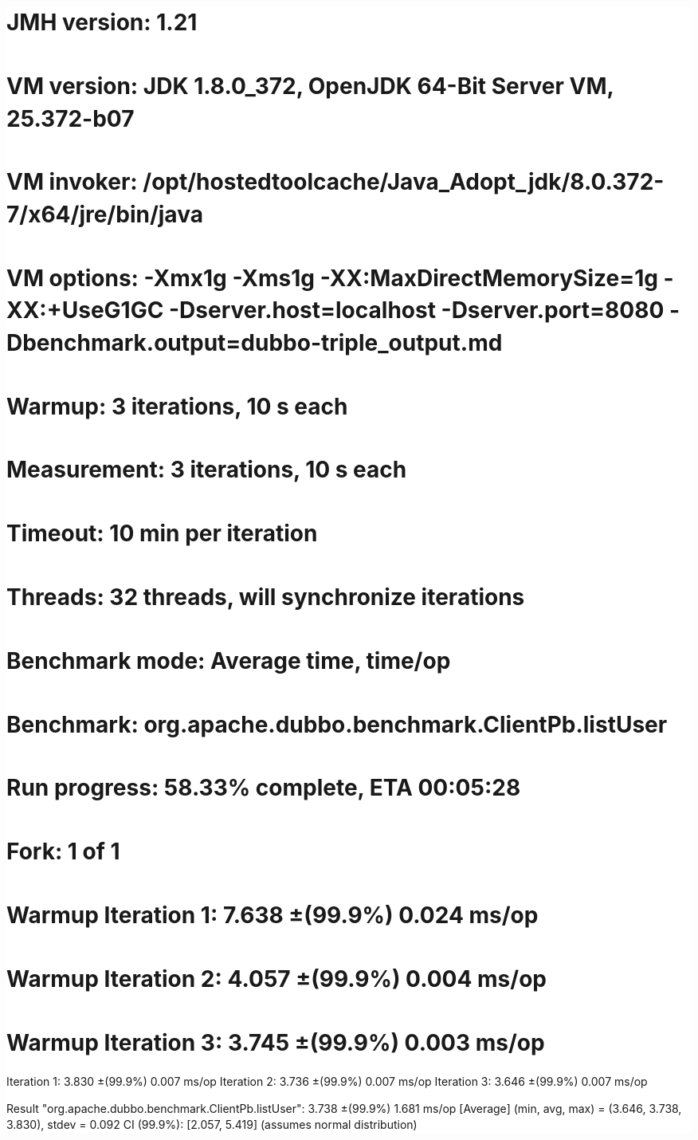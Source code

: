 
# JMH version: 1.21
# VM version: JDK 1.8.0_372, OpenJDK 64-Bit Server VM, 25.372-b07
# VM invoker: /opt/hostedtoolcache/Java_Adopt_jdk/8.0.372-7/x64/jre/bin/java
# VM options: -Xmx1g -Xms1g -XX:MaxDirectMemorySize=1g -XX:+UseG1GC -Dserver.host=localhost -Dserver.port=8080 -Dbenchmark.output=dubbo-triple_output.md
# Warmup: 3 iterations, 10 s each
# Measurement: 3 iterations, 10 s each
# Timeout: 10 min per iteration
# Threads: 32 threads, will synchronize iterations
# Benchmark mode: Average time, time/op
# Benchmark: org.apache.dubbo.benchmark.ClientPb.listUser

# Run progress: 58.33% complete, ETA 00:05:28
# Fork: 1 of 1
# Warmup Iteration   1: 7.638 ±(99.9%) 0.024 ms/op
# Warmup Iteration   2: 4.057 ±(99.9%) 0.004 ms/op
# Warmup Iteration   3: 3.745 ±(99.9%) 0.003 ms/op
Iteration   1: 3.830 ±(99.9%) 0.007 ms/op
Iteration   2: 3.736 ±(99.9%) 0.007 ms/op
Iteration   3: 3.646 ±(99.9%) 0.007 ms/op


Result "org.apache.dubbo.benchmark.ClientPb.listUser":
  3.738 ±(99.9%) 1.681 ms/op [Average]
  (min, avg, max) = (3.646, 3.738, 3.830), stdev = 0.092
  CI (99.9%): [2.057, 5.419] (assumes normal distribution)
